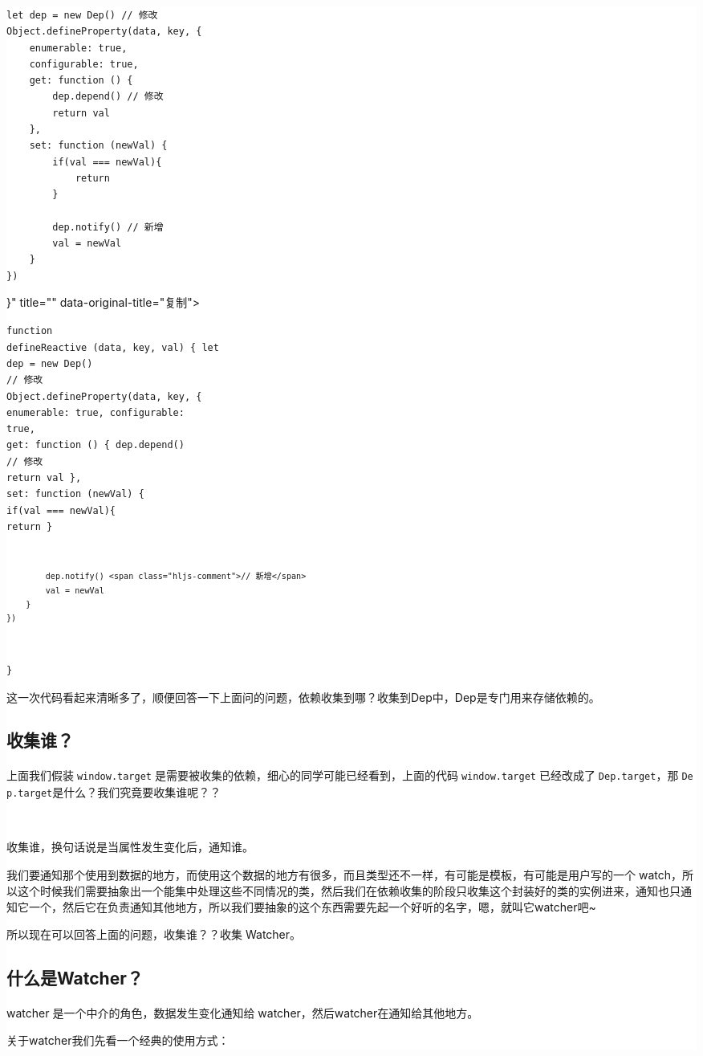     let dep = new Dep() // 修改
    Object.defineProperty(data, key, {
        enumerable: true,
        configurable: true,
        get: function () {
            dep.depend() // 修改
            return val
        },
        set: function (newVal) {
            if(val === newVal){
                return
            }

            dep.notify() // 新增
            val = newVal
        }
    })
}" title="" data-original-title="复制"></span>
      <span type="button" class="saveToNote code-tool" data-toggle="tooltip" data-placement="top" title="" data-original-title="放进笔记"></span>
      </div>
      </div><pre class="swift hljs"><code class="swift">function defineReactive (data, key, val) {
    <span class="hljs-keyword">let</span> dep = new <span class="hljs-type">Dep</span>() <span class="hljs-comment">// 修改</span>
    <span class="hljs-type">Object</span>.defineProperty(data, key, {
        enumerable: <span class="hljs-literal">true</span>,
        configurable: <span class="hljs-literal">true</span>,
        <span class="hljs-keyword">get</span>: function () {
            dep.depend() <span class="hljs-comment">// 修改</span>
            <span class="hljs-keyword">return</span> val
        },
        <span class="hljs-keyword">set</span>: function (newVal) {
            <span class="hljs-keyword">if</span>(val === newVal){
                <span class="hljs-keyword">return</span>
            }

            dep.notify() <span class="hljs-comment">// 新增</span>
            val = newVal
        }
    })
}</code></pre>
<p>这一次代码看起来清晰多了，顺便回答一下上面问的问题，依赖收集到哪？收集到Dep中，Dep是专门用来存储依赖的。</p>
<h2 id="articleHeader4">收集谁？</h2>
<p>上面我们假装 <code>window.target</code> 是需要被收集的依赖，细心的同学可能已经看到，上面的代码 <code>window.target</code> 已经改成了 <code>Dep.target</code>，那 <code>Dep.target</code>是什么？我们究竟要收集谁呢？？</p>
<p><span class="img-wrap"><img data-src="/img/remote/1460000013821437" src="https://static.alili.tech/img/remote/1460000013821437" alt="" title="" style="cursor: pointer; display: inline;"></span></p>
<p>收集谁，换句话说是当属性发生变化后，通知谁。</p>
<p>我们要通知那个使用到数据的地方，而使用这个数据的地方有很多，而且类型还不一样，有可能是模板，有可能是用户写的一个 watch，所以这个时候我们需要抽象出一个能集中处理这些不同情况的类，然后我们在依赖收集的阶段只收集这个封装好的类的实例进来，通知也只通知它一个，然后它在负责通知其他地方，所以我们要抽象的这个东西需要先起一个好听的名字，嗯，就叫它watcher吧~</p>
<p>所以现在可以回答上面的问题，收集谁？？收集 Watcher。</p>
<h2 id="articleHeader5">什么是Watcher？</h2>
<p>watcher 是一个中介的角色，数据发生变化通知给 watcher，然后watcher在通知给其他地方。</p>
<p>关于watcher我们先看一个经典的使用方式：</p>
<div class="widget-codetool" style="display:none;">
      <div class="widget-codetool--inner">
      <span class="selectCode code-tool" data-toggle="tooltip" data-placement="top" title="" data-original-title="全选"></span>
      <span type="button" class="copyCode code-tool" data-toggle="tooltip" data-placement="top" data-clipboard-text="// keypath
vm.$watch('a.b.c', function (newVal, oldVal) {
  // do something
})" title="" data-original-title="复制"></span>
      <span type="button" class="saveToNote code-tool" data-toggle="tooltip" data-placement="top" title="" data-original-title="放进笔记"></span>